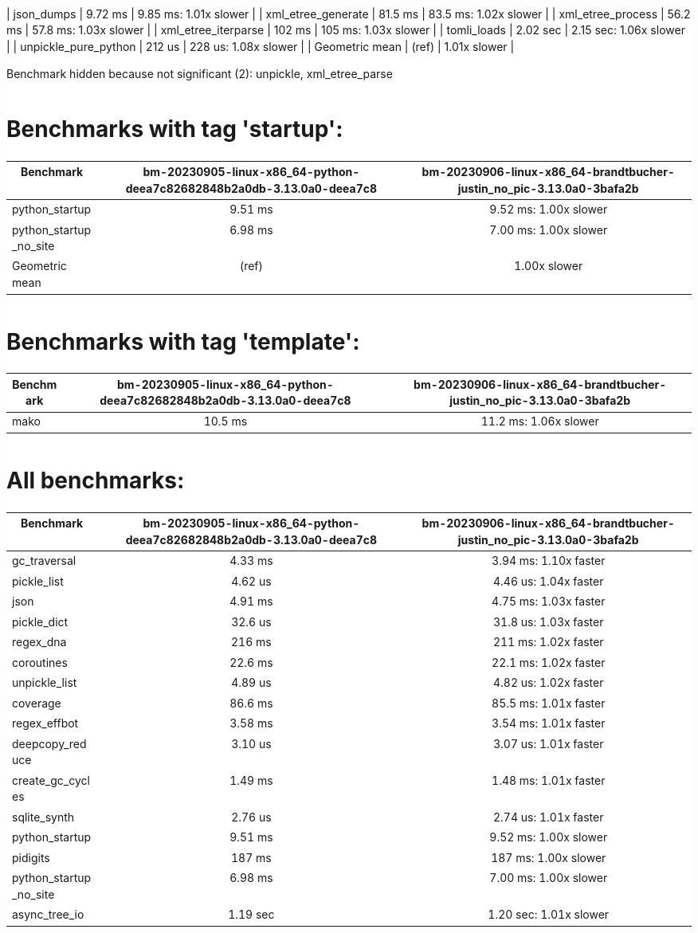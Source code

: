 | json_dumps           | 9.72 ms                                                               | 9.85 ms: 1.01x slower                                                |
| xml_etree_generate   | 81.5 ms                                                               | 83.5 ms: 1.02x slower                                                |
| xml_etree_process    | 56.2 ms                                                               | 57.8 ms: 1.03x slower                                                |
| xml_etree_iterparse  | 102 ms                                                                | 105 ms: 1.03x slower                                                 |
| tomli_loads          | 2.02 sec                                                              | 2.15 sec: 1.06x slower                                               |
| unpickle_pure_python | 212 us                                                                | 228 us: 1.08x slower                                                 |
| Geometric mean       | (ref)                                                                 | 1.01x slower                                                         |

Benchmark hidden because not significant (2): unpickle, xml_etree_parse

Benchmarks with tag 'startup':
==============================

| Benchmark              | bm-20230905-linux-x86_64-python-deea7c82682848b2a0db-3.13.0a0-deea7c8 | bm-20230906-linux-x86_64-brandtbucher-justin_no_pic-3.13.0a0-3bafa2b |
|------------------------|:---------------------------------------------------------------------:|:--------------------------------------------------------------------:|
| python_startup         | 9.51 ms                                                               | 9.52 ms: 1.00x slower                                                |
| python_startup_no_site | 6.98 ms                                                               | 7.00 ms: 1.00x slower                                                |
| Geometric mean         | (ref)                                                                 | 1.00x slower                                                         |

Benchmarks with tag 'template':
===============================

| Benchmark | bm-20230905-linux-x86_64-python-deea7c82682848b2a0db-3.13.0a0-deea7c8 | bm-20230906-linux-x86_64-brandtbucher-justin_no_pic-3.13.0a0-3bafa2b |
|-----------|:---------------------------------------------------------------------:|:--------------------------------------------------------------------:|
| mako      | 10.5 ms                                                               | 11.2 ms: 1.06x slower                                                |

All benchmarks:
===============

| Benchmark                | bm-20230905-linux-x86_64-python-deea7c82682848b2a0db-3.13.0a0-deea7c8 | bm-20230906-linux-x86_64-brandtbucher-justin_no_pic-3.13.0a0-3bafa2b |
|--------------------------|:---------------------------------------------------------------------:|:--------------------------------------------------------------------:|
| gc_traversal             | 4.33 ms                                                               | 3.94 ms: 1.10x faster                                                |
| pickle_list              | 4.62 us                                                               | 4.46 us: 1.04x faster                                                |
| json                     | 4.91 ms                                                               | 4.75 ms: 1.03x faster                                                |
| pickle_dict              | 32.6 us                                                               | 31.8 us: 1.03x faster                                                |
| regex_dna                | 216 ms                                                                | 211 ms: 1.02x faster                                                 |
| coroutines               | 22.6 ms                                                               | 22.1 ms: 1.02x faster                                                |
| unpickle_list            | 4.89 us                                                               | 4.82 us: 1.02x faster                                                |
| coverage                 | 86.6 ms                                                               | 85.5 ms: 1.01x faster                                                |
| regex_effbot             | 3.58 ms                                                               | 3.54 ms: 1.01x faster                                                |
| deepcopy_reduce          | 3.10 us                                                               | 3.07 us: 1.01x faster                                                |
| create_gc_cycles         | 1.49 ms                                                               | 1.48 ms: 1.01x faster                                                |
| sqlite_synth             | 2.76 us                                                               | 2.74 us: 1.01x faster                                                |
| python_startup           | 9.51 ms                                                               | 9.52 ms: 1.00x slower                                                |
| pidigits                 | 187 ms                                                                | 187 ms: 1.00x slower                                                 |
| python_startup_no_site   | 6.98 ms                                                               | 7.00 ms: 1.00x slower                                                |
| async_tree_io            | 1.19 sec                                                              | 1.20 sec: 1.01x slower                                               |
